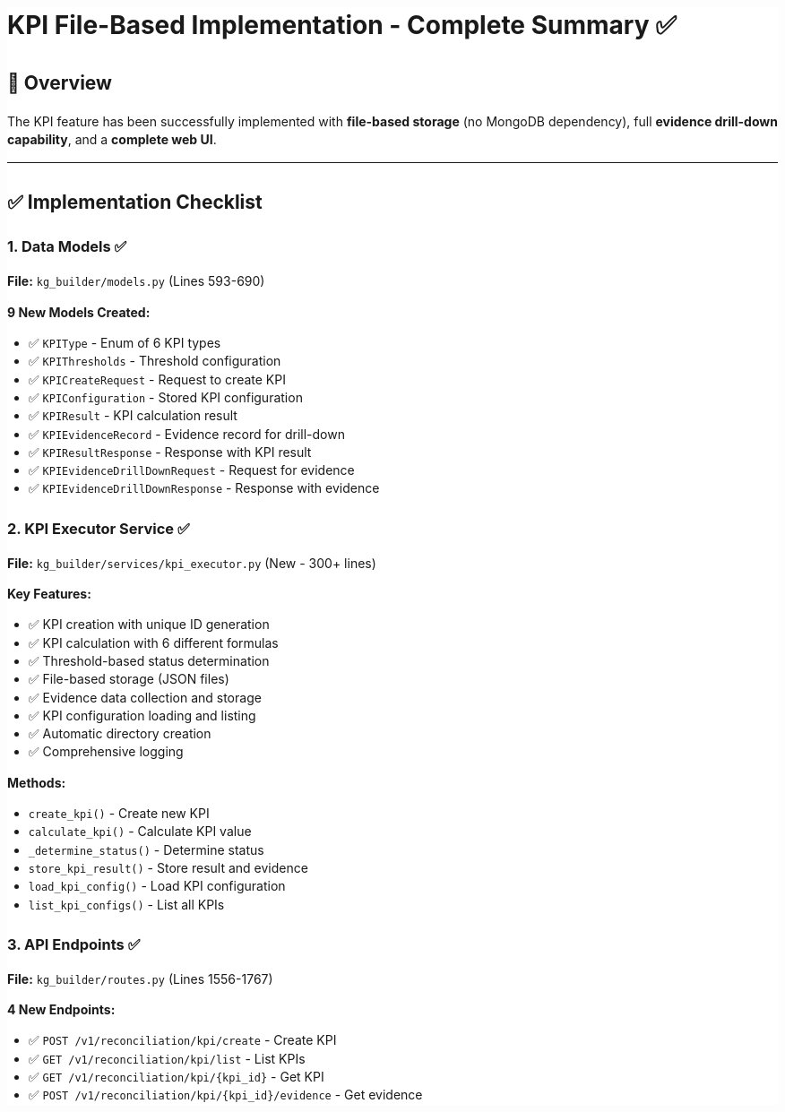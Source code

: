 # KPI File-Based Implementation - Complete Summary ✅

## 🎯 Overview

The KPI feature has been successfully implemented with **file-based storage** (no MongoDB dependency), full **evidence drill-down capability**, and a **complete web UI**.

---

## ✅ Implementation Checklist

### 1. Data Models ✅
**File:** `kg_builder/models.py` (Lines 593-690)

**9 New Models Created:**
- ✅ `KPIType` - Enum of 6 KPI types
- ✅ `KPIThresholds` - Threshold configuration
- ✅ `KPICreateRequest` - Request to create KPI
- ✅ `KPIConfiguration` - Stored KPI configuration
- ✅ `KPIResult` - KPI calculation result
- ✅ `KPIEvidenceRecord` - Evidence record for drill-down
- ✅ `KPIResultResponse` - Response with KPI result
- ✅ `KPIEvidenceDrillDownRequest` - Request for evidence
- ✅ `KPIEvidenceDrillDownResponse` - Response with evidence

### 2. KPI Executor Service ✅
**File:** `kg_builder/services/kpi_executor.py` (New - 300+ lines)

**Key Features:**
- ✅ KPI creation with unique ID generation
- ✅ KPI calculation with 6 different formulas
- ✅ Threshold-based status determination
- ✅ File-based storage (JSON files)
- ✅ Evidence data collection and storage
- ✅ KPI configuration loading and listing
- ✅ Automatic directory creation
- ✅ Comprehensive logging

**Methods:**
- `create_kpi()` - Create new KPI
- `calculate_kpi()` - Calculate KPI value
- `_determine_status()` - Determine status
- `store_kpi_result()` - Store result and evidence
- `load_kpi_config()` - Load KPI configuration
- `list_kpi_configs()` - List all KPIs

### 3. API Endpoints ✅
**File:** `kg_builder/routes.py` (Lines 1556-1767)

**4 New Endpoints:**
- ✅ `POST /v1/reconciliation/kpi/create` - Create KPI
- ✅ `GET /v1/reconciliation/kpi/list` - List KPIs
- ✅ `GET /v1/reconciliation/kpi/{kpi_id}` - Get KPI
- ✅ `POST /v1/reconciliation/kpi/{kpi_id}/evidence` - Get evidence
